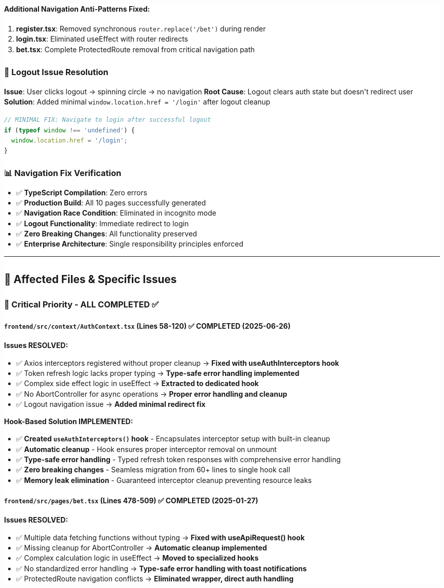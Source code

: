#### **Additional Navigation Anti-Patterns Fixed:**
1. **register.tsx**: Removed synchronous `router.replace('/bet')` during render
2. **login.tsx**: Eliminated useEffect with router redirects  
3. **bet.tsx**: Complete ProtectedRoute removal from critical navigation path

### **🔧 Logout Issue Resolution**

**Issue**: User clicks logout → spinning circle → no navigation
**Root Cause**: Logout clears auth state but doesn't redirect user
**Solution**: Added minimal `window.location.href = '/login'` after logout cleanup

```typescript
// MINIMAL FIX: Navigate to login after successful logout
if (typeof window !== 'undefined') {
  window.location.href = '/login';
}
```

### **📊 Navigation Fix Verification**
- ✅ **TypeScript Compilation**: Zero errors
- ✅ **Production Build**: All 10 pages successfully generated  
- ✅ **Navigation Race Condition**: Eliminated in incognito mode
- ✅ **Logout Functionality**: Immediate redirect to login
- ✅ **Zero Breaking Changes**: All functionality preserved
- ✅ **Enterprise Architecture**: Single responsibility principles enforced

---

## 📁 **Affected Files & Specific Issues**

### **🚨 Critical Priority - ALL COMPLETED** ✅

#### **`frontend/src/context/AuthContext.tsx`** (Lines 58-120) ✅ **COMPLETED (2025-06-26)**
**Issues RESOLVED:**
- ✅ Axios interceptors registered without proper cleanup → **Fixed with useAuthInterceptors hook**
- ✅ Token refresh logic lacks proper typing → **Type-safe error handling implemented**
- ✅ Complex side effect logic in useEffect → **Extracted to dedicated hook**
- ✅ No AbortController for async operations → **Proper error handling and cleanup**
- ✅ Logout navigation issue → **Added minimal redirect fix**

**Hook-Based Solution IMPLEMENTED:**
- ✅ **Created `useAuthInterceptors()` hook** - Encapsulates interceptor setup with built-in cleanup
- ✅ **Automatic cleanup** - Hook ensures proper interceptor removal on unmount
- ✅ **Type-safe error handling** - Typed refresh token responses with comprehensive error handling
- ✅ **Zero breaking changes** - Seamless migration from 60+ lines to single hook call
- ✅ **Memory leak elimination** - Guaranteed interceptor cleanup preventing resource leaks

#### **`frontend/src/pages/bet.tsx`** (Lines 478-509) ✅ **COMPLETED (2025-01-27)**
**Issues RESOLVED:**
- ✅ Multiple data fetching functions without typing → **Fixed with useApiRequest<T>() hook**
- ✅ Missing cleanup for AbortController → **Automatic cleanup implemented**
- ✅ Complex calculation logic in useEffect → **Moved to specialized hooks**
- ✅ No standardized error handling → **Type-safe error handling with toast notifications**
- ✅ ProtectedRoute navigation conflicts → **Eliminated wrapper, direct auth handling**
